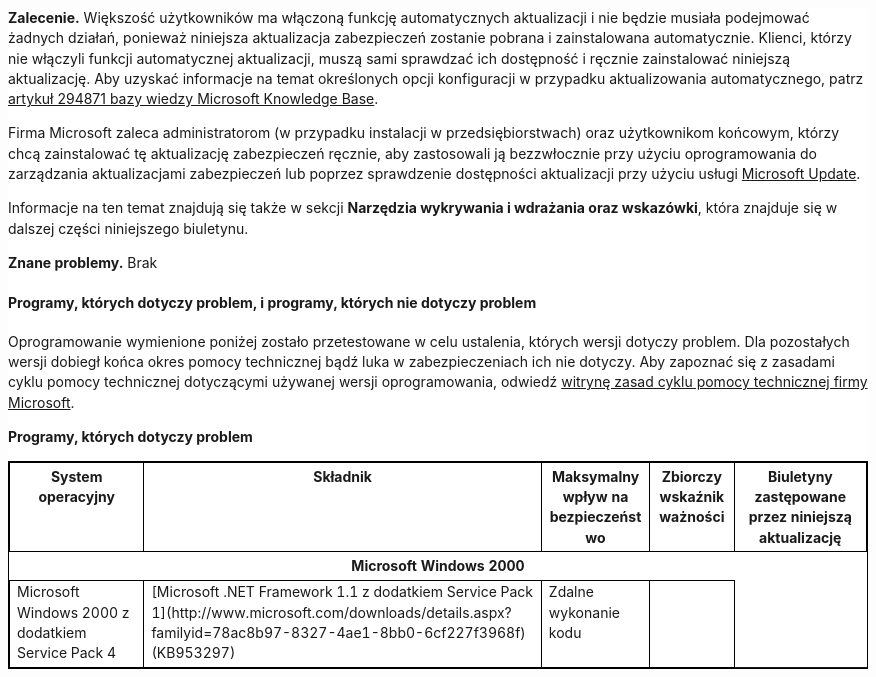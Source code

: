 **Zalecenie.** Większość użytkowników ma włączoną funkcję automatycznych aktualizacji i nie będzie musiała podejmować żadnych działań, ponieważ niniejsza aktualizacja zabezpieczeń zostanie pobrana i zainstalowana automatycznie. Klienci, którzy nie włączyli funkcji automatycznej aktualizacji, muszą sami sprawdzać ich dostępność i ręcznie zainstalować niniejszą aktualizację. Aby uzyskać informacje na temat określonych opcji konfiguracji w przypadku aktualizowania automatycznego, patrz [artykuł 294871 bazy wiedzy Microsoft Knowledge Base](http://support.microsoft.com/kb/294871).

Firma Microsoft zaleca administratorom (w przypadku instalacji w przedsiębiorstwach) oraz użytkownikom końcowym, którzy chcą zainstalować tę aktualizację zabezpieczeń ręcznie, aby zastosowali ją bezzwłocznie przy użyciu oprogramowania do zarządzania aktualizacjami zabezpieczeń lub poprzez sprawdzenie dostępności aktualizacji przy użyciu usługi [Microsoft Update](http://go.microsoft.com/fwlink/?linkid=40747).

Informacje na ten temat znajdują się także w sekcji **Narzędzia wykrywania i wdrażania oraz wskazówki**, która znajduje się w dalszej części niniejszego biuletynu.

**Znane problemy.** Brak

#### Programy, których dotyczy problem, i programy, których nie dotyczy problem

Oprogramowanie wymienione poniżej zostało przetestowane w celu ustalenia, których wersji dotyczy problem. Dla pozostałych wersji dobiegł końca okres pomocy technicznej bądź luka w zabezpieczeniach ich nie dotyczy. Aby zapoznać się z zasadami cyklu pomocy technicznej dotyczącymi używanej wersji oprogramowania, odwiedź [witrynę zasad cyklu pomocy technicznej firmy Microsoft](http://go.microsoft.com/fwlink/?linkid=21742).

**Programy, których dotyczy problem**

 
<p> </p>
<table style="border:1px solid black;">
<tr class="thead">
<th style="border:1px solid black;" >
System operacyjny
</th>
<th style="border:1px solid black;" >
Składnik
</th>
<th style="border:1px solid black;" >
Maksymalny wpływ na bezpieczeństwo
</th>
<th style="border:1px solid black;" >
Zbiorczy wskaźnik ważności
</th>
<th style="border:1px solid black;" >
Biuletyny zastępowane przez niniejszą aktualizację
</th>
</tr>
<tr>
<th colspan="5">
Microsoft Windows 2000
</th>
</tr>
<tr>
<td style="border:1px solid black;">
Microsoft Windows 2000 z dodatkiem Service Pack 4
</td>
<td style="border:1px solid black;">
[Microsoft .NET Framework 1.1 z dodatkiem Service Pack 1](http://www.microsoft.com/downloads/details.aspx?familyid=78ac8b97-8327-4ae1-8bb0-6cf227f3968f)  
(KB953297)
</td>
<td style="border:1px solid black;">
Zdalne wykonanie kodu
</td>
<td style="border:1px solid black;">